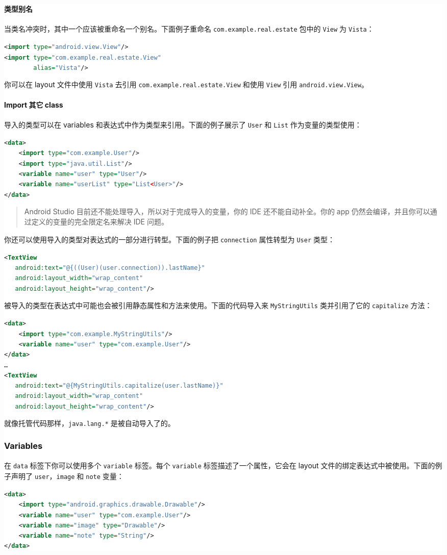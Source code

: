 #### 类型别名

当类名冲突时，其中一个应该被重命名一个别名。下面例子重命名 `com.example.real.estate` 包中的 `View` 为 `Vista`：

```xml
<import type="android.view.View"/>
<import type="com.example.real.estate.View"
        alias="Vista"/>
```

你可以在 layout 文件中使用 `Vista` 去引用 `com.example.real.estate.View` 和使用 `View` 引用 `android.view.View`。

#### Import 其它 class

导入的类型可以在 variables 和表达式中作为类型来引用。下面的例子展示了 `User` 和 `List` 作为变量的类型使用：

```xml
<data>
    <import type="com.example.User"/>
    <import type="java.util.List"/>
    <variable name="user" type="User"/>
    <variable name="userList" type="List<User>"/>
</data>
```

> Android Studio 目前还不能处理导入，所以对于完成导入的变量，你的 IDE 还不能自动补全。你的 app 仍然会编译，并且你可以通过定义的变量的完全限定名来解决 IDE 问题。

你还可以使用导入的类型对表达式的一部分进行转型。下面的例子把 `connection` 属性转型为 `User` 类型：

```xml
<TextView
   android:text="@{((User)(user.connection)).lastName}"
   android:layout_width="wrap_content"
   android:layout_height="wrap_content"/>
```

被导入的类型在表达式中可能也会被引用静态属性和方法来使用。下面的代码导入来 `MyStringUtils` 类并引用了它的 `capitalize` 方法：

```xml
<data>
    <import type="com.example.MyStringUtils"/>
    <variable name="user" type="com.example.User"/>
</data>
…
<TextView
   android:text="@{MyStringUtils.capitalize(user.lastName)}"
   android:layout_width="wrap_content"
   android:layout_height="wrap_content"/>
```

就像托管代码那样，`java.lang.*` 是被自动导入了的。

### Variables

在 `data` 标签下你可以使用多个 `variable` 标签。每个 `variable` 标签描述了一个属性，它会在 layout 文件的绑定表达式中被使用。下面的例子声明了 `user`，`image` 和 `note` 变量：

```xml
<data>
    <import type="android.graphics.drawable.Drawable"/>
    <variable name="user" type="com.example.User"/>
    <variable name="image" type="Drawable"/>
    <variable name="note" type="String"/>
</data>
```
